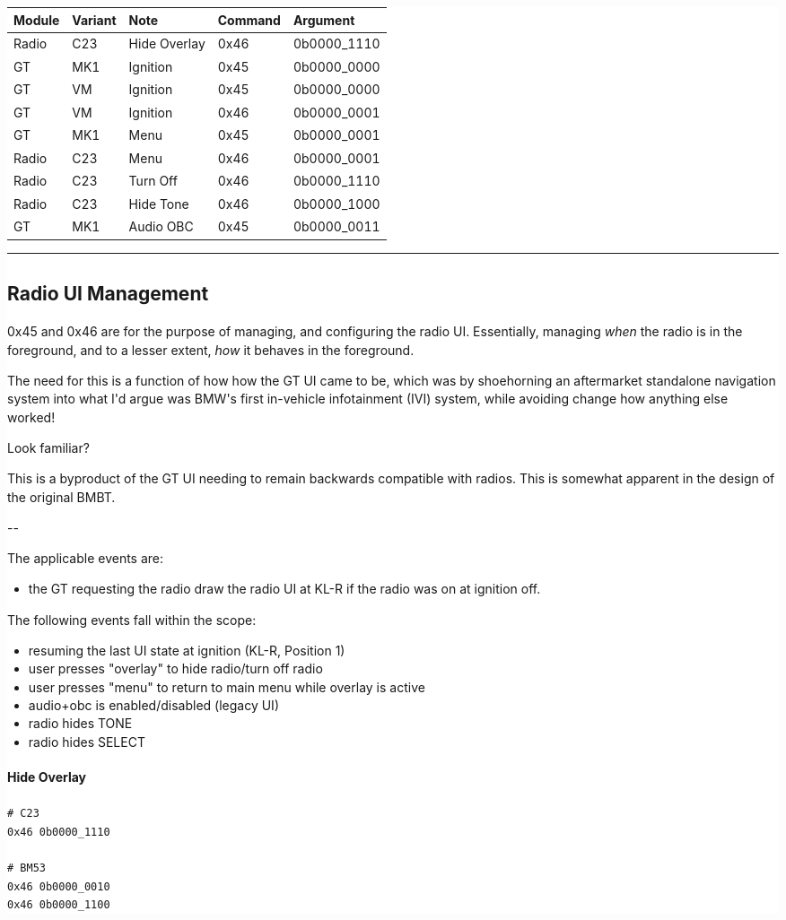 Module|Variant|Note|Command|Argument|
:---|:---|:---|:---|:---|
Radio|C23|Hide Overlay|0x46|0b0000_1110
GT|MK1|Ignition|0x45|0b0000_0000
GT|VM|Ignition|0x45|0b0000_0000|
GT|VM|Ignition|0x46|0b0000_0001|
GT|MK1|Menu|0x45|0b0000_0001
Radio|C23|Menu|0x46|0b0000_0001
Radio|C23|Turn Off|0x46|0b0000_1110
Radio|C23|Hide Tone|0x46|0b0000_1000
GT|MK1|Audio OBC|0x45|0b0000_0011

----

## Radio UI Management

0x45 and 0x46 are for the purpose of managing, and configuring the radio UI. Essentially, managing *when* the radio is in the foreground, and to a lesser extent, *how* it behaves in the foreground.

The need for this is a function of how how the GT UI came to be, which was by shoehorning an aftermarket standalone navigation system into what I'd argue was BMW's first in-vehicle infotainment (IVI) system, while avoiding change how anything else worked!



Look familiar?



This is a byproduct of the GT UI needing to remain backwards compatible with radios. This is somewhat apparent in the design of the original BMBT.

--


The applicable events are:
- the GT requesting the radio draw the radio UI at KL-R if the radio was on at ignition off.

The following events fall within the scope:

- resuming the last UI state at ignition (KL-R, Position 1)
- user presses "overlay" to hide radio/turn off radio
- user presses "menu" to return to main menu while overlay is active
- audio+obc is enabled/disabled (legacy UI)
- radio hides TONE
- radio hides SELECT


#### Hide Overlay
    
    # C23
    0x46 0b0000_1110
    
    # BM53
    0x46 0b0000_0010
    0x46 0b0000_1100
